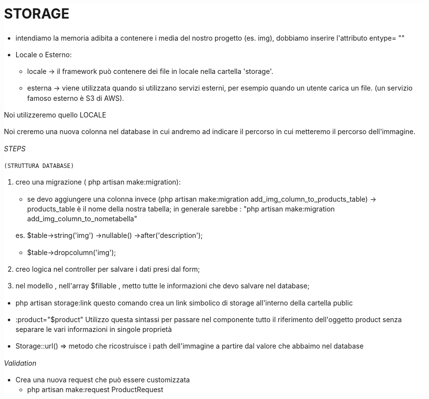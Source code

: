 



# STORAGE

- intendiamo la memoria adibita a contenere i media del nostro progetto (es. img),
  dobbiamo inserire l'attributo entype= ""

- Locale o Esterno:

    - locale -> il framework può contenere dei file in locale nella cartella 'storage'.

    - esterna -> viene utilizzata quando si utilizzano servizi esterni, per esempio quando un utente carica un file. (un servizio famoso esterno è S3 di AWS).

Noi utilizzeremo quello LOCALE

Noi creremo una nuova colonna nel database in cui andremo ad indicare il percorso in cui metteremo il percorso dell'immagine.



*STEPS*

    (STRUTTURA DATABASE)
1. creo una migrazione ( php artisan make:migration):

    - se devo aggiungere una colonna invece (php artisan make:migration add_img_column_to_products_table) -> products_table è il nome della nostra tabella;
    in generale sarebbe : "php artisan make:migration add_img_column_to_nometabella"

    es. $table->string('img')
        ->nullable() <!--la colonna accetta come valore valido NULL-->
         ->after('description'); <!--ordine di posizionamento colonna -->

    
    - $table->dropcolumn('img'); <!-- metedo per eliminare una singola colonna -->


2. creo logica nel controller per salvare i dati presi dal form;

3.  nel modello , nell'array $fillable , metto tutte le informazioni che devo salvare nel database;


- php artisan storage:link
    questo comando crea un link simbolico di storage all'interno della cartella public

- :product="$product" 
    Utilizzo questa sintassi per passare nel componente tutto il riferimento dell'oggetto product senza separare le vari informazioni in singole proprietà

- Storage::url() => metodo che ricostruisce i path dell'immagine a partire dal valore che abbaimo nel database


*Validation*
- Crea una nuova request che può essere customizzata
    - php artisan make:request ProductRequest



 